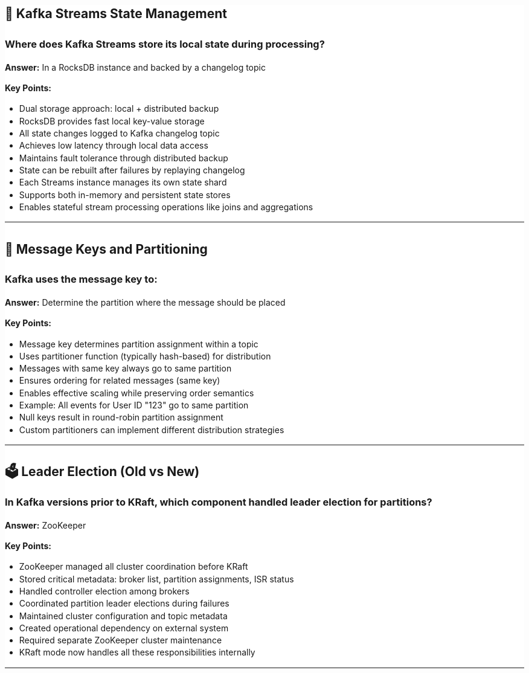 ## 🏪 Kafka Streams State Management

### Where does Kafka Streams store its local state during processing?
**Answer:** In a RocksDB instance and backed by a changelog topic

**Key Points:**
- Dual storage approach: local + distributed backup
- RocksDB provides fast local key-value storage
- All state changes logged to Kafka changelog topic
- Achieves low latency through local data access
- Maintains fault tolerance through distributed backup
- State can be rebuilt after failures by replaying changelog
- Each Streams instance manages its own state shard
- Supports both in-memory and persistent state stores
- Enables stateful stream processing operations like joins and aggregations

---

## 🔑 Message Keys and Partitioning

### Kafka uses the message key to:
**Answer:** Determine the partition where the message should be placed

**Key Points:**
- Message key determines partition assignment within a topic
- Uses partitioner function (typically hash-based) for distribution
- Messages with same key always go to same partition
- Ensures ordering for related messages (same key)
- Enables effective scaling while preserving order semantics
- Example: All events for User ID "123" go to same partition
- Null keys result in round-robin partition assignment
- Custom partitioners can implement different distribution strategies

---

## 🗳️ Leader Election (Old vs New)

### In Kafka versions prior to KRaft, which component handled leader election for partitions?
**Answer:** ZooKeeper

**Key Points:**
- ZooKeeper managed all cluster coordination before KRaft
- Stored critical metadata: broker list, partition assignments, ISR status
- Handled controller election among brokers
- Coordinated partition leader elections during failures
- Maintained cluster configuration and topic metadata
- Created operational dependency on external system
- Required separate ZooKeeper cluster maintenance
- KRaft mode now handles all these responsibilities internally

---